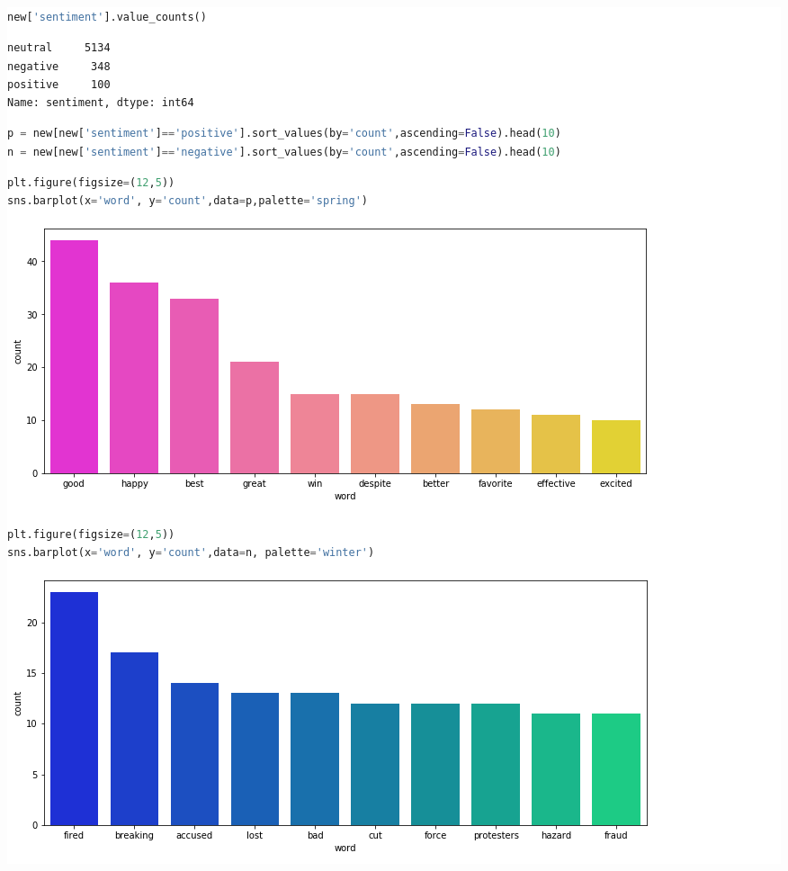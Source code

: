 ```python
new['sentiment'].value_counts()
```




    neutral     5134
    negative     348
    positive     100
    Name: sentiment, dtype: int64




```python
p = new[new['sentiment']=='positive'].sort_values(by='count',ascending=False).head(10)
n = new[new['sentiment']=='negative'].sort_values(by='count',ascending=False).head(10)
```


```python
plt.figure(figsize=(12,5))
sns.barplot(x='word', y='count',data=p,palette='spring')
```




![png](output_39_1.png)



```python
plt.figure(figsize=(12,5))
sns.barplot(x='word', y='count',data=n, palette='winter')
```




![png](output_40_1.png)